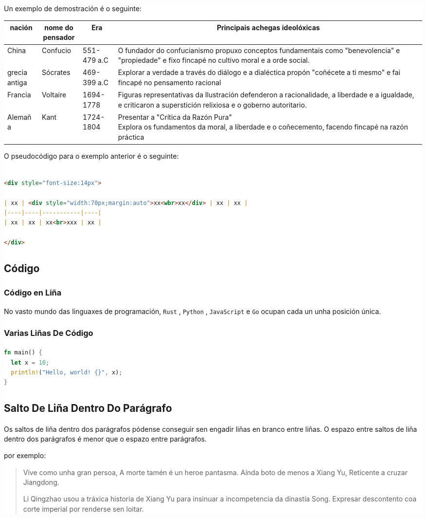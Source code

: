 Un exemplo de demostración é o seguinte:

<div style="font-size:14px">

| nación       | <div style="width:70px;margin:auto">nome do pensador</div> | Era | Principais achegas ideolóxicas                                                       |
|------------|------------------------------------------------|-----------------|--------------------------------------------------------------------|
| China       | Confucio                                           | 551-479 a.C   | O fundador do confucianismo propuxo conceptos fundamentais como "benevolencia" e "propiedade" e fixo fincapé no cultivo moral e a orde social. |
| grecia antiga     | Sócrates                                       | 469-399 a.C   | Explorar a verdade a través do diálogo e a dialéctica propón "coñécete a ti mesmo" e fai fincapé no pensamento racional         |
| Francia       | Voltaire                                         | 1694-1778       | Figuras representativas da Ilustración defenderon a racionalidade, a liberdade e a igualdade, e criticaron a superstición relixiosa e o goberno autoritario.   |
| Alemaña       | Kant                                           | 1724-1804       | Presentar a "Crítica da Razón Pura"<br> Explora os fundamentos da moral, a liberdade e o coñecemento, facendo fincapé na razón práctica     |

</div>

O pseudocódigo para o exemplo anterior é o seguinte:

```md

<div style="font-size:14px">

| xx | <div style="width:70px;margin:auto">xx<wbr>xx</div> | xx | xx |
|----|----|-----------|----|
| xx | xx | xx<br>xxx | xx |

</div>

```

## Código

### Código en Liña

No vasto mundo das linguaxes de programación, `Rust` , `Python` , `JavaScript` e `Go` ocupan cada un unha posición única.

### Varias Liñas De Código

```rust
fn main() {
  let x = 10;
  println!("Hello, world! {}", x);
}
```

## Salto De Liña Dentro Do Parágrafo

Os saltos de liña dentro dos parágrafos pódense conseguir sen engadir liñas en branco entre liñas.
O espazo entre saltos de liña dentro dos parágrafos é menor que o espazo entre parágrafos.

por exemplo:

> Vive como unha gran persoa,
> A morte tamén é un heroe pantasma.
> Aínda boto de menos a Xiang Yu,
> Reticente a cruzar Jiangdong.
>
> Li Qingzhao usou a tráxica historia de Xiang Yu para insinuar a incompetencia da dinastía Song.
> Expresar descontento coa corte imperial por renderse sen loitar.